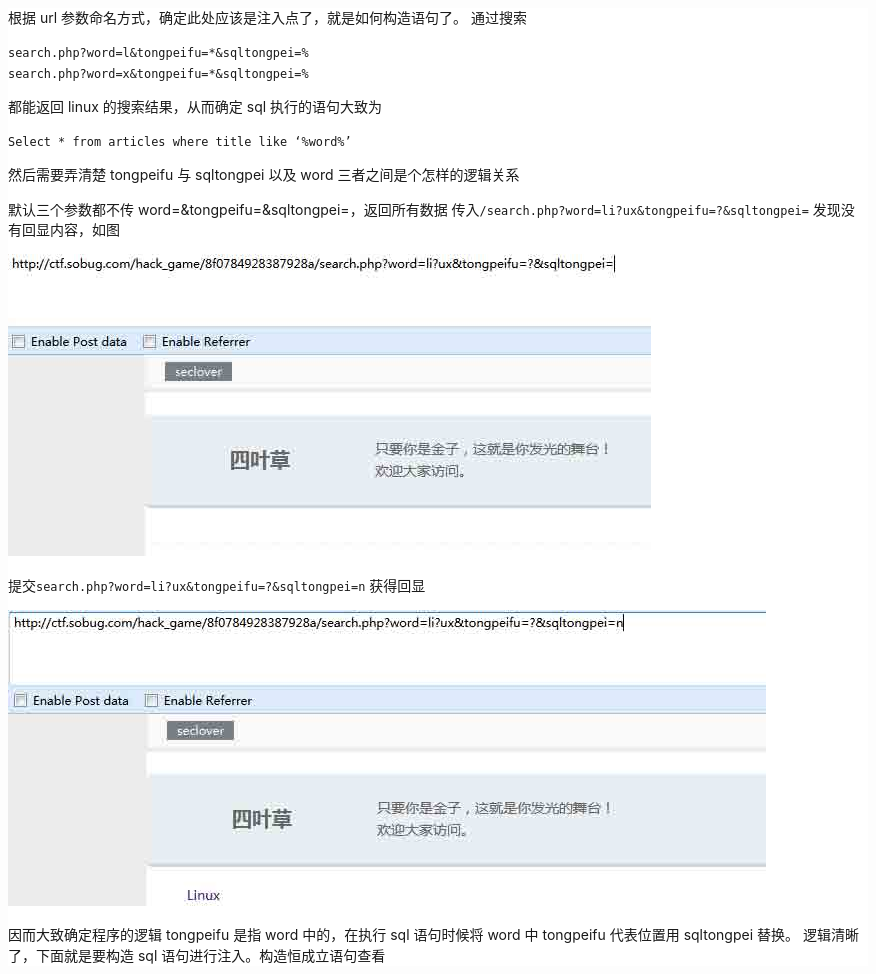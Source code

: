 根据 url 参数命名方式，确定此处应该是注入点了，就是如何构造语句了。 通过搜索

```
search.php?word=l&tongpeifu=*&sqltongpei=%
search.php?word=x&tongpeifu=*&sqltongpei=% 
```

都能返回 linux 的搜索结果，从而确定 sql 执行的语句大致为

```
Select * from articles where title like ‘%word%’ 
```

然后需要弄清楚 tongpeifu 与 sqltongpei 以及 word 三者之间是个怎样的逻辑关系

默认三个参数都不传 word=&tongpeifu=&sqltongpei=，返回所有数据 传入`/search.php?word=li?ux&tongpeifu=?&sqltongpei=` 发现没有回显内容，如图

![enter image description here](img/img33_u13_png.jpg)

提交`search.php?word=li?ux&tongpeifu=?&sqltongpei=n` 获得回显

![enter image description here](img/img34_u1_png.jpg)

因而大致确定程序的逻辑 tongpeifu 是指 word 中的，在执行 sql 语句时候将 word 中 tongpeifu 代表位置用 sqltongpei 替换。 逻辑清晰了，下面就是要构造 sql 语句进行注入。构造恒成立语句查看
